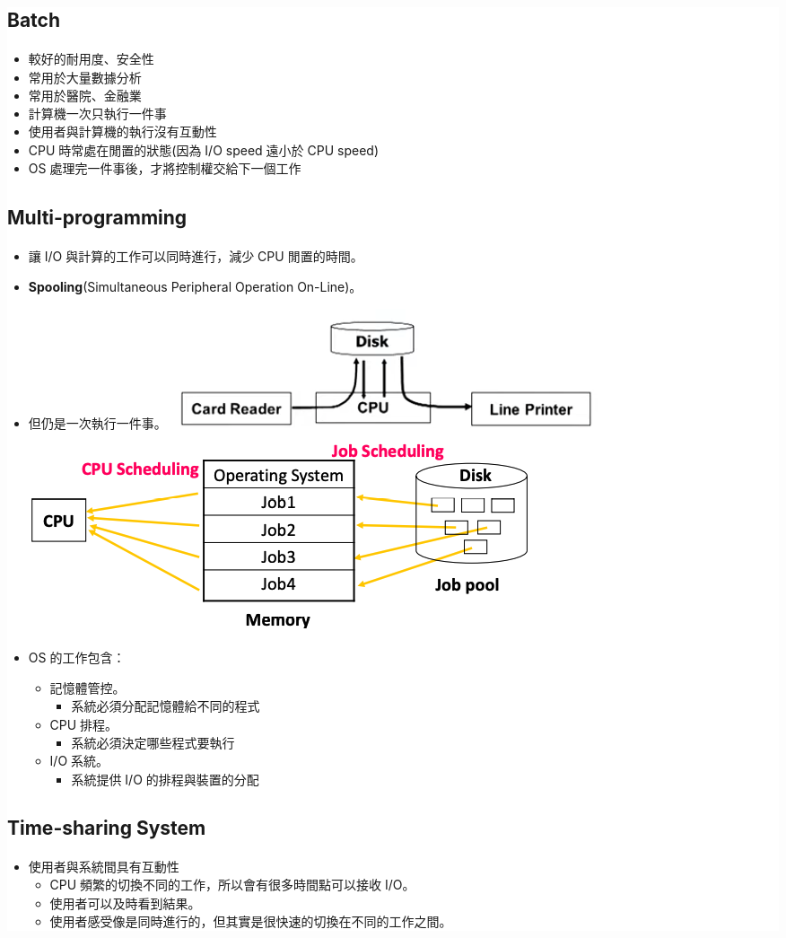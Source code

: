 ## Batch
+ 較好的耐用度、安全性
+ 常用於大量數據分析
+ 常用於醫院、金融業
+ 計算機一次只執行一件事
+ 使用者與計算機的執行沒有互動性
+ CPU 時常處在閒置的狀態(因為 I/O speed 遠小於 CPU speed)
+ OS 處理完一件事後，才將控制權交給下一個工作

## Multi-programming
+ 讓 I/O 與計算的工作可以同時進行，減少 CPU 閒置的時間。
+ **Spooling**(Simultaneous Peripheral Operation On-Line)。
+ 但仍是一次執行一件事。
![multiprogramming](/images/multiprogramming.png)
![scheduling](/images/scheduling.png)

+ OS 的工作包含：
  + 記憶體管控。
    + 系統必須分配記憶體給不同的程式
  + CPU 排程。
    + 系統必須決定哪些程式要執行
  + I/O 系統。
    + 系統提供 I/O 的排程與裝置的分配

## Time-sharing System
+ 使用者與系統間具有互動性
  + CPU 頻繁的切換不同的工作，所以會有很多時間點可以接收 I/O。
  + 使用者可以及時看到結果。
  + 使用者感受像是同時進行的，但其實是很快速的切換在不同的工作之間。
    